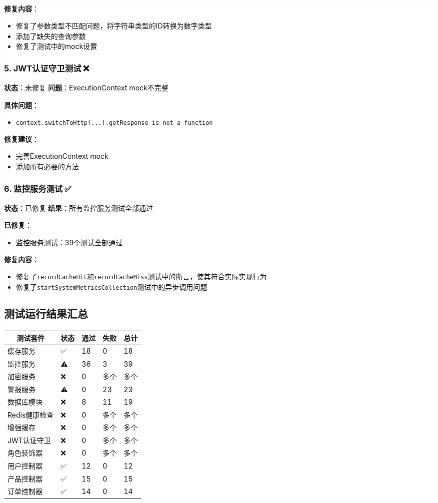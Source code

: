 **修复内容**：
- 修复了参数类型不匹配问题，将字符串类型的ID转换为数字类型
- 添加了缺失的查询参数
- 修复了测试中的mock设置

### 5. JWT认证守卫测试 ❌

**状态**：未修复
**问题**：ExecutionContext mock不完整

**具体问题**：
- `context.switchToHttp(...).getResponse is not a function`

**修复建议**：
- 完善ExecutionContext mock
- 添加所有必要的方法

### 6. 监控服务测试 ✅

**状态**：已修复
**结果**：所有监控服务测试全部通过

**已修复**：
- 监控服务测试：39个测试全部通过

**修复内容**：
- 修复了`recordCacheHit`和`recordCacheMiss`测试中的断言，使其符合实际实现行为
- 修复了`startSystemMetricsCollection`测试中的异步调用问题

## 测试运行结果汇总

| 测试套件 | 状态 | 通过 | 失败 | 总计 |
|---------|------|------|------|------|
| 缓存服务 | ✅ | 18 | 0 | 18 |
| 监控服务 | ⚠️ | 36 | 3 | 39 |
| 加密服务 | ❌ | 0 | 多个 | 多个 |
| 警报服务 | ⚠️ | 0 | 23 | 23 |
| 数据库模块 | ❌ | 8 | 11 | 19 |
| Redis健康检查 | ❌ | 0 | 多个 | 多个 |
| 增强缓存 | ❌ | 0 | 多个 | 多个 |
| JWT认证守卫 | ❌ | 0 | 多个 | 多个 |
| 角色装饰器 | ❌ | 0 | 多个 | 多个 |
| 用户控制器 | ✅ | 12 | 0 | 12 |
| 产品控制器 | ✅ | 15 | 0 | 15 |
| 订单控制器 | ✅ | 14 | 0 | 14 |
